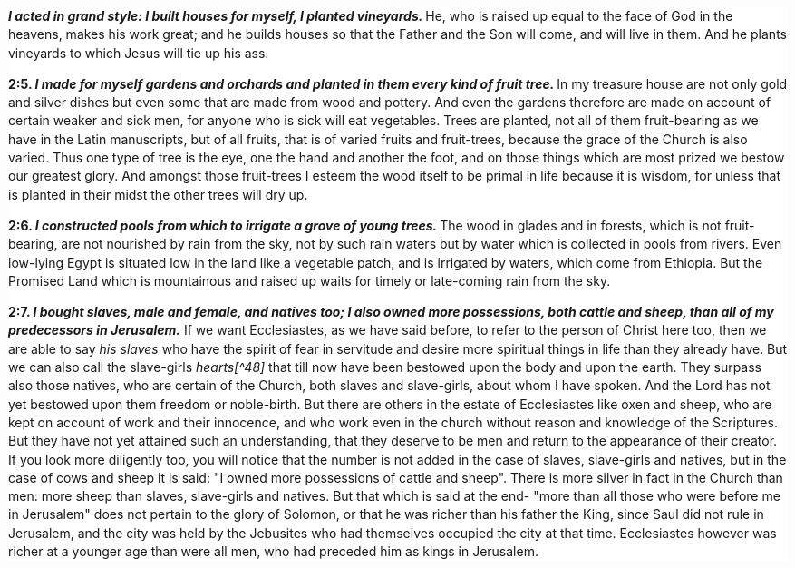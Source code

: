 <b><i>I acted in grand style: I built houses for myself, I planted
vineyards. </i></b> He, who is raised up equal to the face of God
in the heavens, makes his work great; and he builds houses so that the Father
and the Son will come, and will live in them. 
And he plants vineyards to which Jesus will tie up his ass.

<b>2:5. <i>I made
for myself gardens and orchards and planted in them every kind of fruit
tree. </i></b>In my treasure house are not only gold and silver
dishes but even some that are made from wood and pottery. And even the gardens therefore are made on
account of certain weaker and sick men, for anyone who is sick will eat
vegetables. Trees are planted, not all
of them fruit-bearing as we have in the Latin manuscripts, but of all fruits,
that is of varied fruits and fruit-trees, because the grace of the Church is also
varied. Thus one type of tree is the
eye, one the hand and another the foot, and on those things which are most
prized we bestow our greatest glory. And
amongst those fruit-trees I esteem the wood itself to be primal in life because
it is wisdom, for unless that is planted in their midst the other trees will
dry up.

<b>2:6. <i>I
constructed pools from which to irrigate a grove of young trees. </i></b>The wood in glades and in forests, which is not
fruit-bearing, are not nourished by rain from the sky, not by such rain waters
but by water which is collected in pools from rivers. Even low-lying Egypt is situated low in the
land like a vegetable patch, and is irrigated by waters, which come from
Ethiopia. But the Promised Land which is
mountainous and raised up waits for timely or late-coming rain from the sky.

<b>2:7. <i>I
bought slaves, male and female, and natives too; I also owned more possessions,
both cattle and sheep, than all of my predecessors in Jerusalem.</i></b>  If we want
Ecclesiastes, as we have said before, to refer to the person of Christ here
too, then we are able to say <i>his slaves</i>
who have the spirit of fear in servitude and desire more spiritual things in
life than they already have. But we can
also call the slave-girls <i>hearts[^48]</b></i>
that till now have been bestowed upon the body and upon the earth. They surpass also those natives, who are
certain of the Church, both slaves and slave-girls, about whom I have spoken. And the Lord has not yet bestowed upon them freedom
or noble-birth. But there are others in
the estate of Ecclesiastes like oxen and sheep, who are kept on account of work
and their innocence, and who work even in the church without reason and
knowledge of the Scriptures. But they
have not yet attained such an understanding, that they deserve to be men and
return to the appearance of their creator. If you look more diligently too, you
will notice that the number is not added in the case of slaves, slave-girls and
natives, but in the case of cows and sheep it is said: "I owned more
possessions of cattle and sheep". There is more silver in fact in the
Church than men: more sheep than slaves, slave-girls and natives. But that which is said at the end- "more
than all those who were before me in Jerusalem" does not pertain to the
glory of Solomon, or that he was richer than his father the King, since Saul
did not rule in Jerusalem, and the city was held by the Jebusites who had
themselves occupied the city at that time. 
Ecclesiastes however was richer at a younger age than were all men, who
had preceded him as kings in Jerusalem. 
